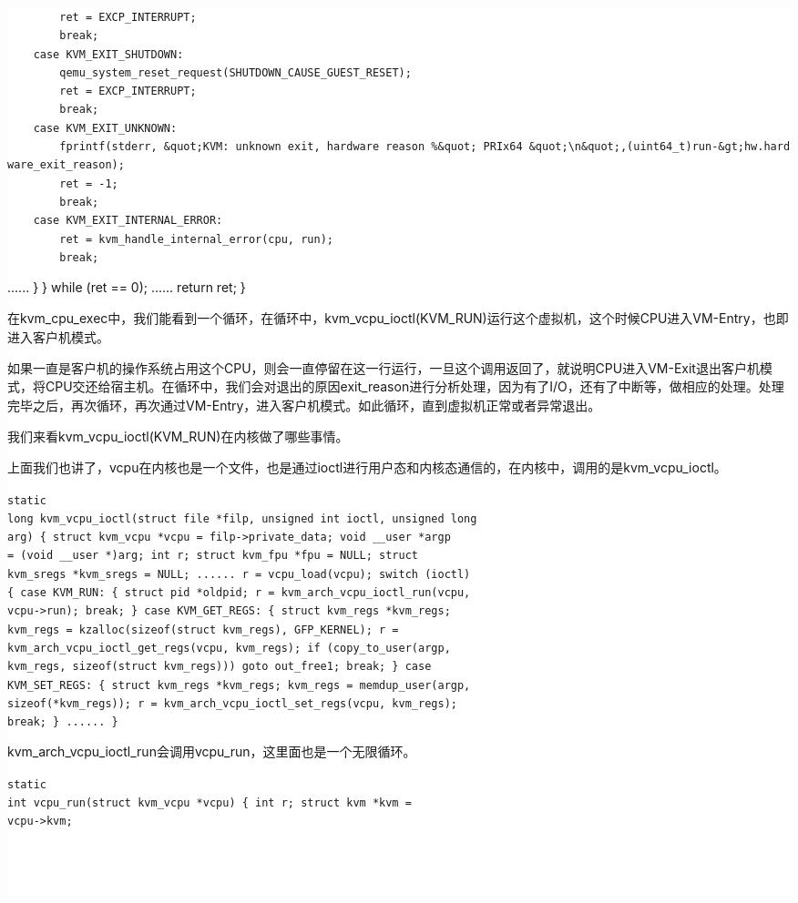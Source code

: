             ret = EXCP_INTERRUPT;
            break;
        case KVM_EXIT_SHUTDOWN:
            qemu_system_reset_request(SHUTDOWN_CAUSE_GUEST_RESET);
            ret = EXCP_INTERRUPT;
            break;
        case KVM_EXIT_UNKNOWN:
            fprintf(stderr, &quot;KVM: unknown exit, hardware reason %&quot; PRIx64 &quot;\n&quot;,(uint64_t)run-&gt;hw.hardware_exit_reason);
            ret = -1;
            break;
        case KVM_EXIT_INTERNAL_ERROR:
            ret = kvm_handle_internal_error(cpu, run);
            break;
......
        }
    } while (ret == 0);
......
    return ret;
}
</code></pre><p>在kvm_cpu_exec中，我们能看到一个循环，在循环中，kvm_vcpu_ioctl(KVM_RUN)运行这个虚拟机，这个时候CPU进入VM-Entry，也即进入客户机模式。</p><p>如果一直是客户机的操作系统占用这个CPU，则会一直停留在这一行运行，一旦这个调用返回了，就说明CPU进入VM-Exit退出客户机模式，将CPU交还给宿主机。在循环中，我们会对退出的原因exit_reason进行分析处理，因为有了I/O，还有了中断等，做相应的处理。处理完毕之后，再次循环，再次通过VM-Entry，进入客户机模式。如此循环，直到虚拟机正常或者异常退出。</p><p>我们来看kvm_vcpu_ioctl(KVM_RUN)在内核做了哪些事情。</p><p>上面我们也讲了，vcpu在内核也是一个文件，也是通过ioctl进行用户态和内核态通信的，在内核中，调用的是kvm_vcpu_ioctl。</p><pre><code>static long kvm_vcpu_ioctl(struct file *filp,
               unsigned int ioctl, unsigned long arg)
{
    struct kvm_vcpu *vcpu = filp-&gt;private_data;
    void __user *argp = (void __user *)arg;
    int r;
    struct kvm_fpu *fpu = NULL;
    struct kvm_sregs *kvm_sregs = NULL;
......
    r = vcpu_load(vcpu);
    switch (ioctl) {
    case KVM_RUN: {
        struct pid *oldpid;
        r = kvm_arch_vcpu_ioctl_run(vcpu, vcpu-&gt;run);
        break;
    }
    case KVM_GET_REGS: {
        struct kvm_regs *kvm_regs;
        kvm_regs = kzalloc(sizeof(struct kvm_regs), GFP_KERNEL);
        r = kvm_arch_vcpu_ioctl_get_regs(vcpu, kvm_regs);
        if (copy_to_user(argp, kvm_regs, sizeof(struct kvm_regs)))
            goto out_free1;
        break;
    }
    case KVM_SET_REGS: {
        struct kvm_regs *kvm_regs;
        kvm_regs = memdup_user(argp, sizeof(*kvm_regs));
        r = kvm_arch_vcpu_ioctl_set_regs(vcpu, kvm_regs);
        break;
    }
......
}
</code></pre><p>kvm_arch_vcpu_ioctl_run会调用vcpu_run，这里面也是一个无限循环。</p><pre><code>static int vcpu_run(struct kvm_vcpu *vcpu)
{
	int r;
	struct kvm *kvm = vcpu-&gt;kvm;

